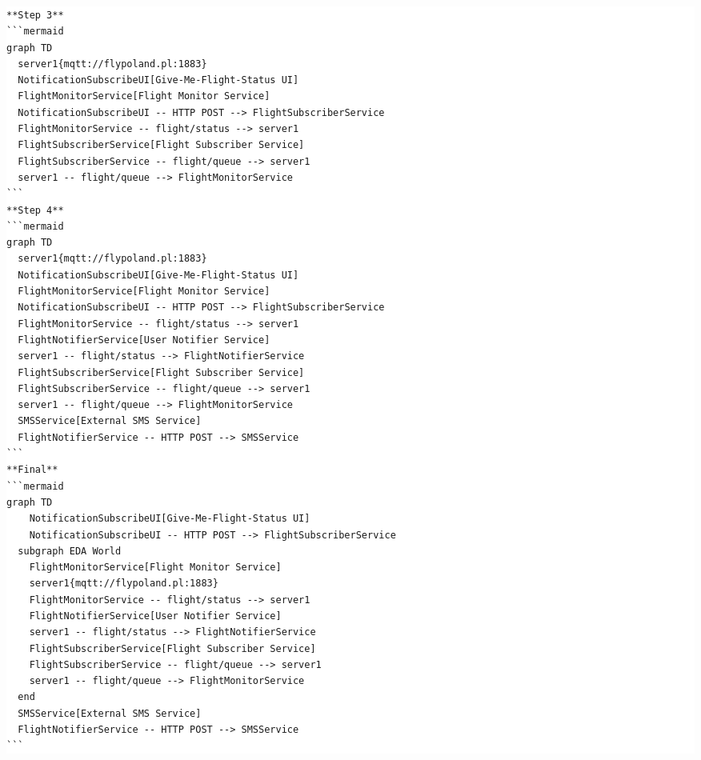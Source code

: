     **Step 3**
    ```mermaid
    graph TD
      server1{mqtt://flypoland.pl:1883}
      NotificationSubscribeUI[Give-Me-Flight-Status UI]
      FlightMonitorService[Flight Monitor Service]
      NotificationSubscribeUI -- HTTP POST --> FlightSubscriberService
      FlightMonitorService -- flight/status --> server1
      FlightSubscriberService[Flight Subscriber Service]
      FlightSubscriberService -- flight/queue --> server1
      server1 -- flight/queue --> FlightMonitorService
    ```
    **Step 4**
    ```mermaid
    graph TD
      server1{mqtt://flypoland.pl:1883}
      NotificationSubscribeUI[Give-Me-Flight-Status UI]
      FlightMonitorService[Flight Monitor Service]
      NotificationSubscribeUI -- HTTP POST --> FlightSubscriberService
      FlightMonitorService -- flight/status --> server1
      FlightNotifierService[User Notifier Service]
      server1 -- flight/status --> FlightNotifierService
      FlightSubscriberService[Flight Subscriber Service]
      FlightSubscriberService -- flight/queue --> server1
      server1 -- flight/queue --> FlightMonitorService
      SMSService[External SMS Service]
      FlightNotifierService -- HTTP POST --> SMSService
    ```
    **Final**
    ```mermaid
    graph TD
        NotificationSubscribeUI[Give-Me-Flight-Status UI]
        NotificationSubscribeUI -- HTTP POST --> FlightSubscriberService
      subgraph EDA World
        FlightMonitorService[Flight Monitor Service]
        server1{mqtt://flypoland.pl:1883}
        FlightMonitorService -- flight/status --> server1
        FlightNotifierService[User Notifier Service]
        server1 -- flight/status --> FlightNotifierService
        FlightSubscriberService[Flight Subscriber Service]
        FlightSubscriberService -- flight/queue --> server1
        server1 -- flight/queue --> FlightMonitorService
      end
      SMSService[External SMS Service]
      FlightNotifierService -- HTTP POST --> SMSService
    ```